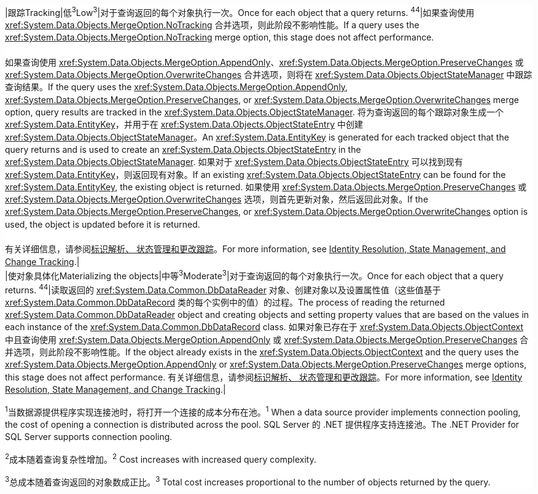 |<span data-ttu-id="2bed2-148">跟踪</span><span class="sxs-lookup"><span data-stu-id="2bed2-148">Tracking</span></span>|<span data-ttu-id="2bed2-149">低<sup>3</sup></span><span class="sxs-lookup"><span data-stu-id="2bed2-149">Low<sup>3</sup></span></span>|<span data-ttu-id="2bed2-150">对于查询返回的每个对象执行一次。</span><span class="sxs-lookup"><span data-stu-id="2bed2-150">Once for each object that a query returns.</span></span> <span data-ttu-id="2bed2-151"><sup>4</sup></span><span class="sxs-lookup"><span data-stu-id="2bed2-151"><sup>4</sup></span></span>|<span data-ttu-id="2bed2-152">如果查询使用 <xref:System.Data.Objects.MergeOption.NoTracking> 合并选项，则此阶段不影响性能。</span><span class="sxs-lookup"><span data-stu-id="2bed2-152">If a query uses the <xref:System.Data.Objects.MergeOption.NoTracking> merge option, this stage does not affect performance.</span></span><br /><br /> <span data-ttu-id="2bed2-153">如果查询使用 <xref:System.Data.Objects.MergeOption.AppendOnly>、<xref:System.Data.Objects.MergeOption.PreserveChanges> 或 <xref:System.Data.Objects.MergeOption.OverwriteChanges> 合并选项，则将在 <xref:System.Data.Objects.ObjectStateManager> 中跟踪查询结果。</span><span class="sxs-lookup"><span data-stu-id="2bed2-153">If the query uses the <xref:System.Data.Objects.MergeOption.AppendOnly>, <xref:System.Data.Objects.MergeOption.PreserveChanges>, or <xref:System.Data.Objects.MergeOption.OverwriteChanges> merge option, query results are tracked in the <xref:System.Data.Objects.ObjectStateManager>.</span></span> <span data-ttu-id="2bed2-154">将为查询返回的每个跟踪对象生成一个 <xref:System.Data.EntityKey>，并用于在 <xref:System.Data.Objects.ObjectStateEntry> 中创建 <xref:System.Data.Objects.ObjectStateManager>。</span><span class="sxs-lookup"><span data-stu-id="2bed2-154">An <xref:System.Data.EntityKey> is generated for each tracked object that the query returns and is used to create an <xref:System.Data.Objects.ObjectStateEntry> in the <xref:System.Data.Objects.ObjectStateManager>.</span></span> <span data-ttu-id="2bed2-155">如果对于 <xref:System.Data.Objects.ObjectStateEntry> 可以找到现有 <xref:System.Data.EntityKey>，则返回现有对象。</span><span class="sxs-lookup"><span data-stu-id="2bed2-155">If an existing <xref:System.Data.Objects.ObjectStateEntry> can be found for the <xref:System.Data.EntityKey>, the existing object is returned.</span></span> <span data-ttu-id="2bed2-156">如果使用 <xref:System.Data.Objects.MergeOption.PreserveChanges> 或 <xref:System.Data.Objects.MergeOption.OverwriteChanges> 选项，则首先更新对象，然后返回此对象。</span><span class="sxs-lookup"><span data-stu-id="2bed2-156">If the <xref:System.Data.Objects.MergeOption.PreserveChanges>, or <xref:System.Data.Objects.MergeOption.OverwriteChanges> option is used, the object is updated before it is returned.</span></span><br /><br /> <span data-ttu-id="2bed2-157">有关详细信息，请参阅[标识解析、 状态管理和更改跟踪](https://msdn.microsoft.com/library/3bd49311-0e72-4ea4-8355-38fe57036ba0)。</span><span class="sxs-lookup"><span data-stu-id="2bed2-157">For more information, see [Identity Resolution, State Management, and Change Tracking](https://msdn.microsoft.com/library/3bd49311-0e72-4ea4-8355-38fe57036ba0).</span></span>|  
|<span data-ttu-id="2bed2-158">使对象具体化</span><span class="sxs-lookup"><span data-stu-id="2bed2-158">Materializing the objects</span></span>|<span data-ttu-id="2bed2-159">中等<sup>3</sup></span><span class="sxs-lookup"><span data-stu-id="2bed2-159">Moderate<sup>3</sup></span></span>|<span data-ttu-id="2bed2-160">对于查询返回的每个对象执行一次。</span><span class="sxs-lookup"><span data-stu-id="2bed2-160">Once for each object that a query returns.</span></span> <span data-ttu-id="2bed2-161"><sup>4</sup></span><span class="sxs-lookup"><span data-stu-id="2bed2-161"><sup>4</sup></span></span>|<span data-ttu-id="2bed2-162">读取返回的 <xref:System.Data.Common.DbDataReader> 对象、创建对象以及设置属性值（这些值基于 <xref:System.Data.Common.DbDataRecord> 类的每个实例中的值）的过程。</span><span class="sxs-lookup"><span data-stu-id="2bed2-162">The process of reading the returned <xref:System.Data.Common.DbDataReader> object and creating objects and setting property values that are based on the values in each instance of the <xref:System.Data.Common.DbDataRecord> class.</span></span> <span data-ttu-id="2bed2-163">如果对象已存在于 <xref:System.Data.Objects.ObjectContext> 中且查询使用 <xref:System.Data.Objects.MergeOption.AppendOnly> 或 <xref:System.Data.Objects.MergeOption.PreserveChanges> 合并选项，则此阶段不影响性能。</span><span class="sxs-lookup"><span data-stu-id="2bed2-163">If the object already exists in the <xref:System.Data.Objects.ObjectContext> and the query uses the <xref:System.Data.Objects.MergeOption.AppendOnly> or <xref:System.Data.Objects.MergeOption.PreserveChanges> merge options, this stage does not affect performance.</span></span> <span data-ttu-id="2bed2-164">有关详细信息，请参阅[标识解析、 状态管理和更改跟踪](https://msdn.microsoft.com/library/3bd49311-0e72-4ea4-8355-38fe57036ba0)。</span><span class="sxs-lookup"><span data-stu-id="2bed2-164">For more information, see [Identity Resolution, State Management, and Change Tracking](https://msdn.microsoft.com/library/3bd49311-0e72-4ea4-8355-38fe57036ba0).</span></span>|  
  
 <span data-ttu-id="2bed2-165"><sup>1</sup>当数据源提供程序实现连接池时，将打开一个连接的成本分布在池。</span><span class="sxs-lookup"><span data-stu-id="2bed2-165"><sup>1</sup> When a data source provider implements connection pooling, the cost of opening a connection is distributed across the pool.</span></span> <span data-ttu-id="2bed2-166">SQL Server 的 .NET 提供程序支持连接池。</span><span class="sxs-lookup"><span data-stu-id="2bed2-166">The .NET Provider for SQL Server supports connection pooling.</span></span>  
  
 <span data-ttu-id="2bed2-167"><sup>2</sup>成本随着查询复杂性增加。</span><span class="sxs-lookup"><span data-stu-id="2bed2-167"><sup>2</sup> Cost increases with increased query complexity.</span></span>  
  
 <span data-ttu-id="2bed2-168"><sup>3</sup>总成本随着查询返回的对象数成正比。</span><span class="sxs-lookup"><span data-stu-id="2bed2-168"><sup>3</sup> Total cost increases proportional to the number of objects returned by the query.</span></span>  
  